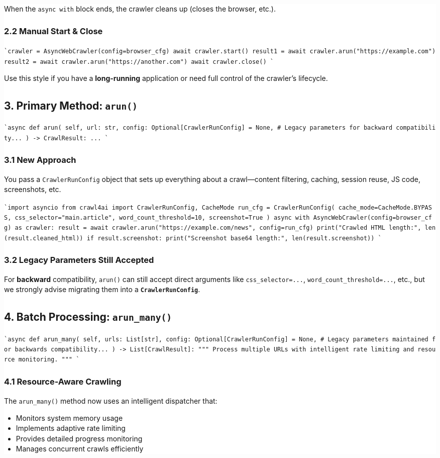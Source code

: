 When the `async with` block ends, the crawler cleans up (closes the browser, etc.).

### 2.2 Manual Start & Close

```
`crawler = AsyncWebCrawler(config=browser_cfg) await crawler.start() result1 = await crawler.arun("https://example.com") result2 = await crawler.arun("https://another.com") await crawler.close() `
```

Use this style if you have a **long-running** application or need full control of the crawler’s lifecycle.

## 3. Primary Method: `arun()`

```
`async def arun( self, url: str, config: Optional[CrawlerRunConfig] = None, # Legacy parameters for backward compatibility... ) -> CrawlResult: ... `
```

### 3.1 New Approach

You pass a `CrawlerRunConfig` object that sets up everything about a crawl—content filtering, caching, session reuse, JS code, screenshots, etc.

```
`import asyncio from crawl4ai import CrawlerRunConfig, CacheMode run_cfg = CrawlerRunConfig( cache_mode=CacheMode.BYPASS, css_selector="main.article", word_count_threshold=10, screenshot=True ) async with AsyncWebCrawler(config=browser_cfg) as crawler: result = await crawler.arun("https://example.com/news", config=run_cfg) print("Crawled HTML length:", len(result.cleaned_html)) if result.screenshot: print("Screenshot base64 length:", len(result.screenshot)) `
```

### 3.2 Legacy Parameters Still Accepted

For **backward** compatibility, `arun()` can still accept direct arguments like `css_selector=...`, `word_count_threshold=...`, etc., but we strongly advise migrating them into a **`CrawlerRunConfig`**.

## 4. Batch Processing: `arun_many()`

```
`async def arun_many( self, urls: List[str], config: Optional[CrawlerRunConfig] = None, # Legacy parameters maintained for backwards compatibility... ) -> List[CrawlResult]: """ Process multiple URLs with intelligent rate limiting and resource monitoring. """ `
```

### 4.1 Resource-Aware Crawling

The `arun_many()` method now uses an intelligent dispatcher that:

  * Monitors system memory usage
  * Implements adaptive rate limiting
  * Provides detailed progress monitoring
  * Manages concurrent crawls efficiently
